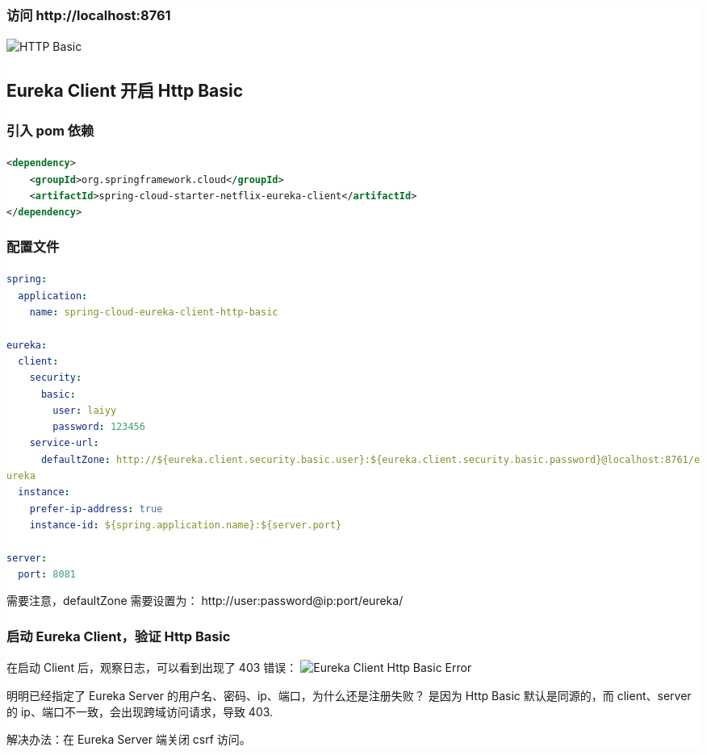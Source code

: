 ### 访问 http://localhost:8761

![HTTP Basic](/images/spring-cloud/eureka/http-basic.png)


## Eureka Client 开启 Http Basic

### 引入 pom 依赖

```xml
<dependency>
    <groupId>org.springframework.cloud</groupId>
    <artifactId>spring-cloud-starter-netflix-eureka-client</artifactId>
</dependency>
```

### 配置文件

```yml
spring:
  application:
    name: spring-cloud-eureka-client-http-basic

eureka:
  client:
    security:
      basic:
        user: laiyy
        password: 123456
    service-url:
      defaultZone: http://${eureka.client.security.basic.user}:${eureka.client.security.basic.password}@localhost:8761/eureka
  instance:
    prefer-ip-address: true
    instance-id: ${spring.application.name}:${server.port}

server:
  port: 8081
```

需要注意，defaultZone 需要设置为： http://user:password@ip:port/eureka/

### 启动 Eureka Client，验证 Http Basic

在启动 Client 后，观察日志，可以看到出现了 403 错误：
![Eureka Client Http Basic Error](/images/spring-cloud/eureka/eureka-client-http-basic-error.png)


明明已经指定了 Eureka Server 的用户名、密码、ip、端口，为什么还是注册失败？
是因为 Http Basic 默认是同源的，而 client、server 的 ip、端口不一致，会出现跨域访问请求，导致 403.

解决办法：在 Eureka Server 端关闭 csrf 访问。
